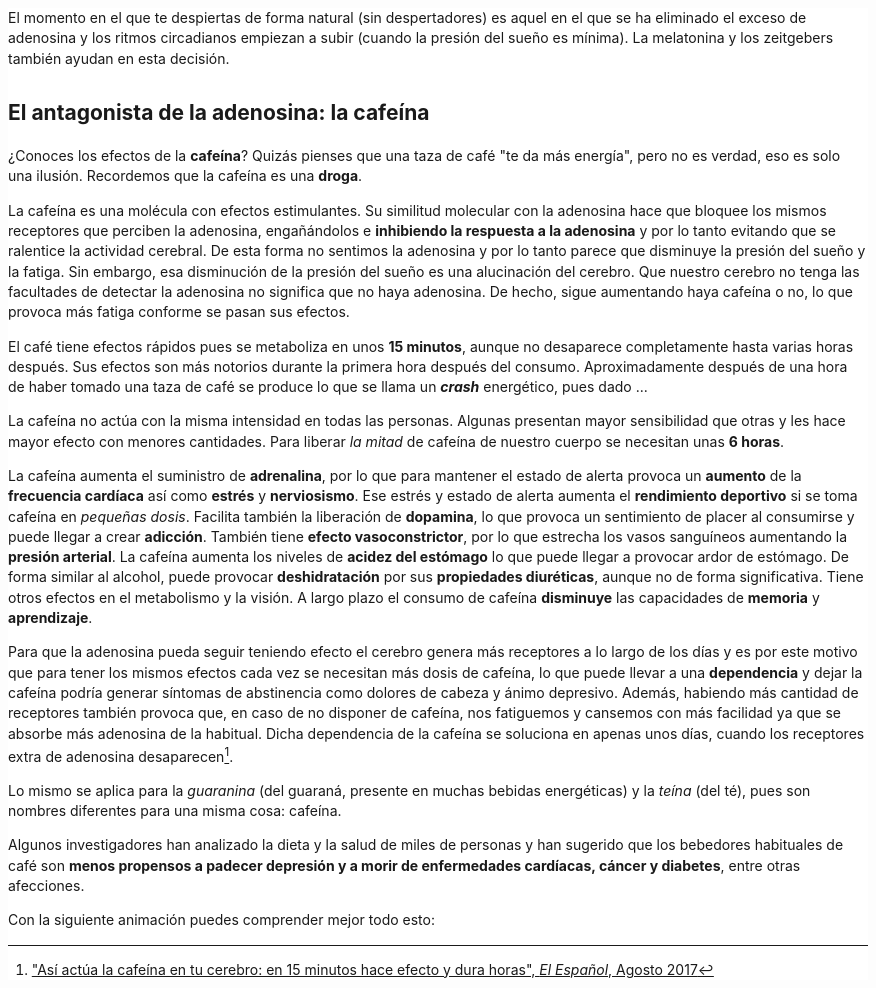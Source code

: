 El momento en el que te despiertas de forma natural (sin despertadores) es aquel en el que se ha eliminado el exceso de adenosina y los ritmos circadianos empiezan a subir (cuando la presión del sueño es mínima). La melatonina y los zeitgebers también ayudan en esta decisión.

## El antagonista de la adenosina: la cafeína

¿Conoces los efectos de la **cafeína**? Quizás pienses que una taza de café "te da más energía", pero no es verdad, eso es solo una ilusión. Recordemos que la cafeína es una **droga**.

La cafeína es una molécula con efectos estimulantes. Su similitud molecular con la adenosina hace que bloquee los mismos receptores que perciben la adenosina, engañándolos e **inhibiendo la respuesta a la adenosina** y por lo tanto evitando que se ralentice la actividad cerebral. De esta forma no sentimos la adenosina y por lo tanto parece que disminuye la presión del sueño y la fatiga. Sin embargo, esa disminución de la presión del sueño es una alucinación del cerebro. Que nuestro cerebro no tenga las facultades de detectar la adenosina no significa que no haya adenosina. De hecho, sigue aumentando haya cafeína o no, lo que provoca más fatiga conforme se pasan sus efectos.

El café tiene efectos rápidos pues se metaboliza en unos **15 minutos**, aunque no desaparece completamente hasta varias horas después. Sus efectos son más notorios durante la primera hora después del consumo. Aproximadamente después de una hora de haber tomado una taza de café se produce lo que se llama un ***crash*** energético, pues dado ...

La cafeína no actúa con la misma intensidad en todas las personas. Algunas presentan mayor sensibilidad que otras y les hace mayor efecto con menores cantidades. Para liberar *la mitad* de cafeína de nuestro cuerpo se necesitan unas **6 horas**.

La cafeína aumenta el suministro de **adrenalina**, por lo que para mantener el estado de alerta provoca un **aumento** de la **frecuencia cardíaca** así como **estrés** y **nerviosismo**. Ese estrés y estado de alerta aumenta el **rendimiento deportivo** si se toma cafeína en *pequeñas dosis*. Facilita también la liberación de **dopamina**, lo que provoca un sentimiento de placer al consumirse y puede llegar a crear **adicción**. También tiene **efecto vasoconstrictor**, por lo que estrecha los vasos sanguíneos aumentando la **presión arterial**. La cafeína aumenta los niveles de **acidez del estómago** lo que puede llegar a provocar ardor de estómago. De forma similar al alcohol, puede provocar **deshidratación** por sus **propiedades diuréticas**, aunque no de forma significativa. Tiene otros efectos en el metabolismo y la visión. A largo plazo el consumo de cafeína **disminuye** las capacidades de **memoria** y **aprendizaje**.

Para que la adenosina pueda seguir teniendo efecto el cerebro genera más receptores a lo largo de los días y es por este motivo que para tener los mismos efectos cada vez se necesitan más dosis de cafeína, lo que puede llevar a una **dependencia** y dejar la cafeína podría generar síntomas de abstinencia como dolores de cabeza y ánimo depresivo. Además, habiendo más cantidad de receptores también provoca que, en caso de no disponer de cafeína, nos fatiguemos y cansemos con más facilidad ya que se absorbe más adenosina de la habitual. Dicha dependencia de la cafeína se soluciona en apenas unos días, cuando los receptores extra de adenosina desaparecen[^6].

[^6]: ["Así actúa la cafeína en tu cerebro: en 15 minutos hace efecto y dura horas", *El Español*, Agosto 2017](https://www.elespanol.com/ciencia/salud/20170803/236226418_0.html)

Lo mismo se aplica para la *guaranina* (del guaraná, presente en muchas bebidas energéticas) y la *teína* (del té), pues son nombres diferentes para una misma cosa: cafeína.

Algunos investigadores han analizado la dieta y la salud de miles de personas y han sugerido que los bebedores habituales de café son **menos propensos a padecer depresión y a morir de enfermedades cardíacas, cáncer y diabetes**, entre otras afecciones.

[^7]: ["Los efectos de la cafeína en el cerebro y el cuerpo", *Psicoactiva*, 2017](https://www.psicoactiva.com/blog/los-efectos-de-la-cafeina-en-el-cerebro/)

Con la siguiente animación puedes comprender mejor todo esto:


[^1]: ["Entre un 20 y un 48% de la población adulta española sufre dificultad para iniciar o mantener el sueño", *Sociedad Española de Neurología*, Marzo 2018](http://www.sen.es/saladeprensa/pdf/Link182.pdf)
[^2]: ["Sleep Health Index, Quarterly Report – Q2 2018", *National Sleep Foundation*](https://nsf.parc.us.com/client/index.html#/search)
[^3]: ["¿Dormimos lo suficiente los españoles?", *CISflex*, Marzo 2017](https://www.flex.es/CISflex/dormimos-lo-suficiente-los-espanoles/)
[^4]: ["¿Duermes como el español medio?", *EL PAÍS*, Junio 2016](https://verne.elpais.com/verne/2016/06/06/articulo/1465209209_937892.html)
[^5]: ["Spaniards’ lack of sleep isn’t a cultural thing – they’re in the wrong time zone", *The Guardian*, Febrero 2017](https://www.theguardian.com/commentisfree/2017/feb/22/spaniards-sleep-time-zone-spain)
[^6]: ["Poll shows americans failing to prioritize sleep", *National Sleep Fundation*, Marzo 2018](https://www.sleepfoundation.org/media-center/press-release/2018-sleep-in-america-poll-shows)